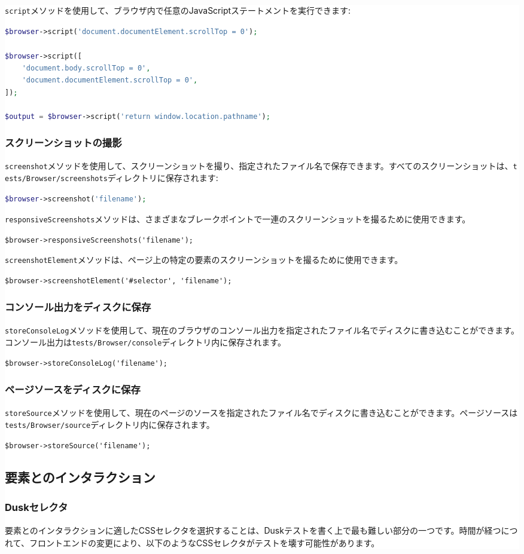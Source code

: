 `script`メソッドを使用して、ブラウザ内で任意のJavaScriptステートメントを実行できます:

```php
$browser->script('document.documentElement.scrollTop = 0');

$browser->script([
    'document.body.scrollTop = 0',
    'document.documentElement.scrollTop = 0',
]);

$output = $browser->script('return window.location.pathname');
```

<a name="taking-a-screenshot"></a>
### スクリーンショットの撮影

`screenshot`メソッドを使用して、スクリーンショットを撮り、指定されたファイル名で保存できます。すべてのスクリーンショットは、`tests/Browser/screenshots`ディレクトリに保存されます:

```php
$browser->screenshot('filename');
```

`responsiveScreenshots`メソッドは、さまざまなブレークポイントで一連のスクリーンショットを撮るために使用できます。

    $browser->responsiveScreenshots('filename');

`screenshotElement`メソッドは、ページ上の特定の要素のスクリーンショットを撮るために使用できます。

    $browser->screenshotElement('#selector', 'filename');

<a name="storing-console-output-to-disk"></a>
### コンソール出力をディスクに保存

`storeConsoleLog`メソッドを使用して、現在のブラウザのコンソール出力を指定されたファイル名でディスクに書き込むことができます。コンソール出力は`tests/Browser/console`ディレクトリ内に保存されます。

    $browser->storeConsoleLog('filename');

<a name="storing-page-source-to-disk"></a>
### ページソースをディスクに保存

`storeSource`メソッドを使用して、現在のページのソースを指定されたファイル名でディスクに書き込むことができます。ページソースは`tests/Browser/source`ディレクトリ内に保存されます。

    $browser->storeSource('filename');

<a name="interacting-with-elements"></a>
## 要素とのインタラクション

<a name="dusk-selectors"></a>
### Duskセレクタ

要素とのインタラクションに適したCSSセレクタを選択することは、Duskテストを書く上で最も難しい部分の一つです。時間が経つにつれて、フロントエンドの変更により、以下のようなCSSセレクタがテストを壊す可能性があります。
